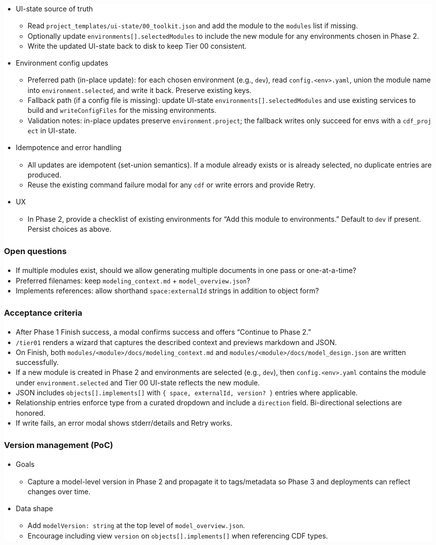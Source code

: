- UI-state source of truth
  - Read `project_templates/ui-state/00_toolkit.json` and add the module to the `modules` list if missing.
  - Optionally update `environments[].selectedModules` to include the new module for any environments chosen in Phase 2.
  - Write the updated UI-state back to disk to keep Tier 00 consistent.

- Environment config updates
  - Preferred path (in-place update): for each chosen environment (e.g., `dev`), read `config.<env>.yaml`, union the module name into `environment.selected`, and write it back. Preserve existing keys.
  - Fallback path (if a config file is missing): update UI-state `environments[].selectedModules` and use existing services to build and `writeConfigFiles` for the missing environments.
  - Validation notes: in-place updates preserve `environment.project`; the fallback writes only succeed for envs with a `cdf_project` in UI-state.

- Idempotence and error handling
  - All updates are idempotent (set-union semantics). If a module already exists or is already selected, no duplicate entries are produced.
  - Reuse the existing command failure modal for any `cdf` or write errors and provide Retry.

- UX
  - In Phase 2, provide a checklist of existing environments for “Add this module to environments.” Default to `dev` if present. Persist choices as above.

### Open questions

- If multiple modules exist, should we allow generating multiple documents in one pass or one-at-a-time?
- Preferred filenames: keep `modeling_context.md` + `model_overview.json`?
- Implements references: allow shorthand `space:externalId` strings in addition to object form?

### Acceptance criteria

- After Phase 1 Finish success, a modal confirms success and offers “Continue to Phase 2.”
- `/tier01` renders a wizard that captures the described context and previews markdown and JSON.
- On Finish, both `modules/<module>/docs/modeling_context.md` and `modules/<module>/docs/model_design.json` are written successfully.
- If a new module is created in Phase 2 and environments are selected (e.g., `dev`), then `config.<env>.yaml` contains the module under `environment.selected` and Tier 00 UI-state reflects the new module.
- JSON includes `objects[].implements[]` with `{ space, externalId, version? }` entries where applicable.
- Relationship entries enforce type from a curated dropdown and include a `direction` field. Bi-directional selections are honored.
- If write fails, an error modal shows stderr/details and Retry works.

### Version management (PoC)

- Goals
  - Capture a model-level version in Phase 2 and propagate it to tags/metadata so Phase 3 and deployments can reflect changes over time.

- Data shape
  - Add `modelVersion: string` at the top level of `model_overview.json`.
  - Encourage including view `version` on `objects[].implements[]` when referencing CDF types.
